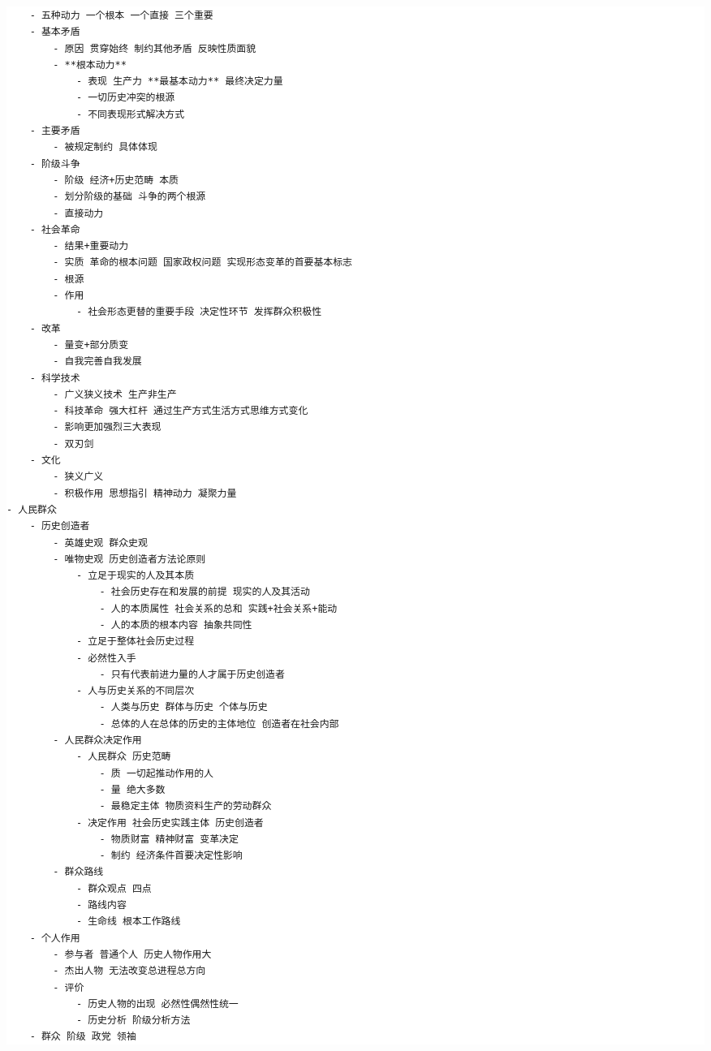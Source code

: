         - 五种动力 一个根本 一个直接 三个重要
        - 基本矛盾
            - 原因 贯穿始终 制约其他矛盾 反映性质面貌
            - **根本动力**
                - 表现 生产力 **最基本动力** 最终决定力量
                - 一切历史冲突的根源
                - 不同表现形式解决方式
        - 主要矛盾
            - 被规定制约 具体体现
        - 阶级斗争
            - 阶级 经济+历史范畴 本质
            - 划分阶级的基础 斗争的两个根源
            - 直接动力
        - 社会革命
            - 结果+重要动力
            - 实质 革命的根本问题 国家政权问题 实现形态变革的首要基本标志
            - 根源
            - 作用
                - 社会形态更替的重要手段 决定性环节 发挥群众积极性
        - 改革
            - 量变+部分质变
            - 自我完善自我发展
        - 科学技术
            - 广义狭义技术 生产非生产
            - 科技革命 强大杠杆 通过生产方式生活方式思维方式变化
            - 影响更加强烈三大表现
            - 双刃剑
        - 文化
            - 狭义广义
            - 积极作用 思想指引 精神动力 凝聚力量
    - 人民群众
        - 历史创造者
            - 英雄史观 群众史观
            - 唯物史观 历史创造者方法论原则
                - 立足于现实的人及其本质
                    - 社会历史存在和发展的前提 现实的人及其活动
                    - 人的本质属性 社会关系的总和 实践+社会关系+能动
                    - 人的本质的根本内容 抽象共同性
                - 立足于整体社会历史过程
                - 必然性入手
                    - 只有代表前进力量的人才属于历史创造者
                - 人与历史关系的不同层次
                    - 人类与历史 群体与历史 个体与历史
                    - 总体的人在总体的历史的主体地位 创造者在社会内部
            - 人民群众决定作用
                - 人民群众 历史范畴
                    - 质 一切起推动作用的人
                    - 量 绝大多数
                    - 最稳定主体 物质资料生产的劳动群众
                - 决定作用 社会历史实践主体 历史创造者
                    - 物质财富 精神财富 变革决定
                    - 制约 经济条件首要决定性影响
            - 群众路线
                - 群众观点 四点
                - 路线内容
                - 生命线 根本工作路线
        - 个人作用
            - 参与者 普通个人 历史人物作用大
            - 杰出人物 无法改变总进程总方向
            - 评价
                - 历史人物的出现 必然性偶然性统一
                - 历史分析 阶级分析方法
        - 群众 阶级 政党 领袖
